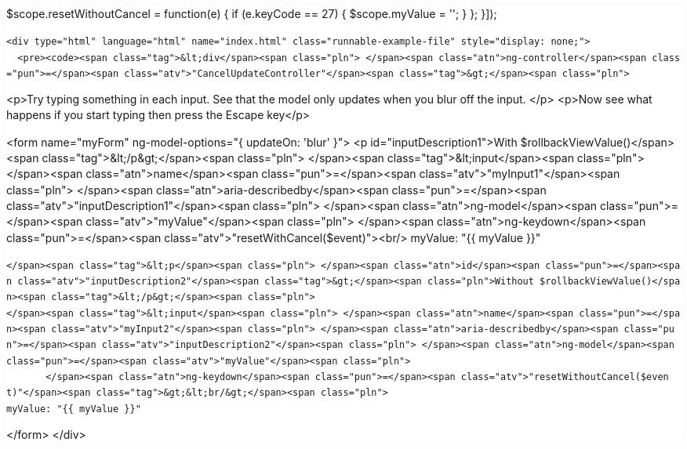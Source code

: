   $scope</span><span class="pun">.</span><span class="pln">resetWithoutCancel </span><span class="pun">=</span><span class="pln"> </span><span class="kwd">function</span><span class="pun">(</span><span class="pln">e</span><span class="pun">)</span><span class="pln"> </span><span class="pun">{</span><span class="pln">
    </span><span class="kwd">if</span><span class="pln"> </span><span class="pun">(</span><span class="pln">e</span><span class="pun">.</span><span class="pln">keyCode </span><span class="pun">==</span><span class="pln"> </span><span class="lit">27</span><span class="pun">)</span><span class="pln"> </span><span class="pun">{</span><span class="pln">
      $scope</span><span class="pun">.</span><span class="pln">myValue </span><span class="pun">=</span><span class="pln"> </span><span class="str">''</span><span class="pun">;</span><span class="pln">
    </span><span class="pun">}</span><span class="pln">
  </span><span class="pun">};</span><span class="pln">
</span><span class="pun">}]);</span></code></pre>
    </div>
  
    <div type="html" language="html" name="index.html" class="runnable-example-file" style="display: none;">
      <pre><code><span class="tag">&lt;div</span><span class="pln"> </span><span class="atn">ng-controller</span><span class="pun">=</span><span class="atv">"CancelUpdateController"</span><span class="tag">&gt;</span><span class="pln">
  </span><span class="tag">&lt;p&gt;</span><span class="pln">Try typing something in each input.  See that the model only updates when you
     blur off the input.
   </span><span class="tag">&lt;/p&gt;</span><span class="pln">
   </span><span class="tag">&lt;p&gt;</span><span class="pln">Now see what happens if you start typing then press the Escape key</span><span class="tag">&lt;/p&gt;</span><span class="pln">

  </span><span class="tag">&lt;form</span><span class="pln"> </span><span class="atn">name</span><span class="pun">=</span><span class="atv">"myForm"</span><span class="pln"> </span><span class="atn">ng-model-options</span><span class="pun">=</span><span class="atv">"{ updateOn: 'blur' }"</span><span class="tag">&gt;</span><span class="pln">
    </span><span class="tag">&lt;p</span><span class="pln"> </span><span class="atn">id</span><span class="pun">=</span><span class="atv">"inputDescription1"</span><span class="tag">&gt;</span><span class="pln">With $rollbackViewValue()</span><span class="tag">&lt;/p&gt;</span><span class="pln">
    </span><span class="tag">&lt;input</span><span class="pln"> </span><span class="atn">name</span><span class="pun">=</span><span class="atv">"myInput1"</span><span class="pln"> </span><span class="atn">aria-describedby</span><span class="pun">=</span><span class="atv">"inputDescription1"</span><span class="pln"> </span><span class="atn">ng-model</span><span class="pun">=</span><span class="atv">"myValue"</span><span class="pln">
           </span><span class="atn">ng-keydown</span><span class="pun">=</span><span class="atv">"resetWithCancel($event)"</span><span class="tag">&gt;&lt;br/&gt;</span><span class="pln">
    myValue: "{{ myValue }}"

    </span><span class="tag">&lt;p</span><span class="pln"> </span><span class="atn">id</span><span class="pun">=</span><span class="atv">"inputDescription2"</span><span class="tag">&gt;</span><span class="pln">Without $rollbackViewValue()</span><span class="tag">&lt;/p&gt;</span><span class="pln">
    </span><span class="tag">&lt;input</span><span class="pln"> </span><span class="atn">name</span><span class="pun">=</span><span class="atv">"myInput2"</span><span class="pln"> </span><span class="atn">aria-describedby</span><span class="pun">=</span><span class="atv">"inputDescription2"</span><span class="pln"> </span><span class="atn">ng-model</span><span class="pun">=</span><span class="atv">"myValue"</span><span class="pln">
           </span><span class="atn">ng-keydown</span><span class="pun">=</span><span class="atv">"resetWithoutCancel($event)"</span><span class="tag">&gt;&lt;br/&gt;</span><span class="pln">
    myValue: "{{ myValue }}"
  </span><span class="tag">&lt;/form&gt;</span><span class="pln">
</span><span class="tag">&lt;/div&gt;</span></code></pre>
    </div>
  